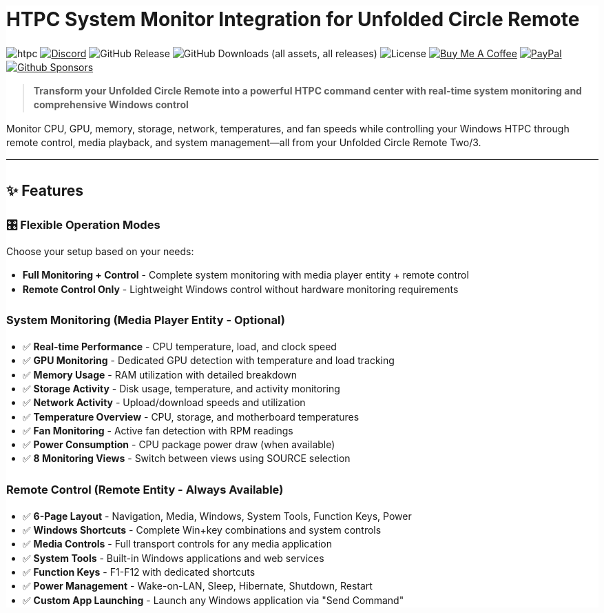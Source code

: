 # HTPC System Monitor Integration for Unfolded Circle Remote

![htpc](https://img.shields.io/badge/htpc-monitor-blue)
[![Discord](https://badgen.net/discord/online-members/zGVYf58)](https://discord.gg/zGVYf58)
![GitHub Release](https://img.shields.io/github/v/release/mase1981/uc-intg-htpc)
![GitHub Downloads (all assets, all releases)](https://img.shields.io/github/downloads/mase1981/uc-intg-htpc/total)
![License](https://img.shields.io/badge/license-MPL--2.0-blue)
[![Buy Me A Coffee](https://img.shields.io/badge/buy%20me%20a%20coffee-donate-yellow.svg)](https://buymeacoffee.com/meirmiyara)
[![PayPal](https://img.shields.io/badge/PayPal-donate-blue.svg)](https://paypal.me/mmiyara)
[![Github Sponsors](https://img.shields.io/badge/GitHub%20Sponsors-30363D?&logo=GitHub-Sponsors&logoColor=EA4AAA)](https://github.com/sponsors/mase1981/button)


> **Transform your Unfolded Circle Remote into a powerful HTPC command center with real-time system monitoring and comprehensive Windows control**

Monitor CPU, GPU, memory, storage, network, temperatures, and fan speeds while controlling your Windows HTPC through remote control, media playback, and system management—all from your Unfolded Circle Remote Two/3.

---

## ✨ Features

### 🎛️ Flexible Operation Modes

Choose your setup based on your needs:

- **Full Monitoring + Control** - Complete system monitoring with media player entity + remote control
- **Remote Control Only** - Lightweight Windows control without hardware monitoring requirements

### System Monitoring (Media Player Entity - Optional)
- ✅ **Real-time Performance** - CPU temperature, load, and clock speed
- ✅ **GPU Monitoring** - Dedicated GPU detection with temperature and load tracking
- ✅ **Memory Usage** - RAM utilization with detailed breakdown
- ✅ **Storage Activity** - Disk usage, temperature, and activity monitoring
- ✅ **Network Activity** - Upload/download speeds and utilization
- ✅ **Temperature Overview** - CPU, storage, and motherboard temperatures
- ✅ **Fan Monitoring** - Active fan detection with RPM readings
- ✅ **Power Consumption** - CPU package power draw (when available)
- ✅ **8 Monitoring Views** - Switch between views using SOURCE selection

### Remote Control (Remote Entity - Always Available)
- ✅ **6-Page Layout** - Navigation, Media, Windows, System Tools, Function Keys, Power
- ✅ **Windows Shortcuts** - Complete Win+key combinations and system controls
- ✅ **Media Controls** - Full transport controls for any media application
- ✅ **System Tools** - Built-in Windows applications and web services
- ✅ **Function Keys** - F1-F12 with dedicated shortcuts
- ✅ **Power Management** - Wake-on-LAN, Sleep, Hibernate, Shutdown, Restart
- ✅ **Custom App Launching** - Launch any Windows application via "Send Command"
